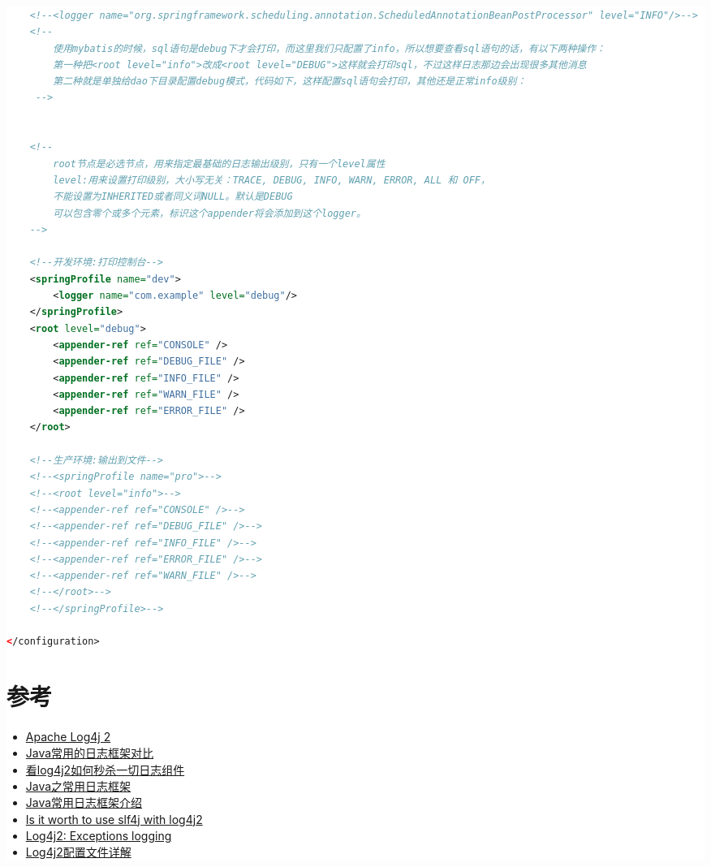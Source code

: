 ```xml
    <!--<logger name="org.springframework.scheduling.annotation.ScheduledAnnotationBeanPostProcessor" level="INFO"/>-->
    <!--
        使用mybatis的时候，sql语句是debug下才会打印，而这里我们只配置了info，所以想要查看sql语句的话，有以下两种操作：
        第一种把<root level="info">改成<root level="DEBUG">这样就会打印sql，不过这样日志那边会出现很多其他消息
        第二种就是单独给dao下目录配置debug模式，代码如下，这样配置sql语句会打印，其他还是正常info级别：
     -->


    <!--
        root节点是必选节点，用来指定最基础的日志输出级别，只有一个level属性
        level:用来设置打印级别，大小写无关：TRACE, DEBUG, INFO, WARN, ERROR, ALL 和 OFF，
        不能设置为INHERITED或者同义词NULL。默认是DEBUG
        可以包含零个或多个元素，标识这个appender将会添加到这个logger。
    -->

    <!--开发环境:打印控制台-->
    <springProfile name="dev">
        <logger name="com.example" level="debug"/>
    </springProfile>
    <root level="debug">
        <appender-ref ref="CONSOLE" />
        <appender-ref ref="DEBUG_FILE" />
        <appender-ref ref="INFO_FILE" />
        <appender-ref ref="WARN_FILE" />
        <appender-ref ref="ERROR_FILE" />
    </root>

    <!--生产环境:输出到文件-->
    <!--<springProfile name="pro">-->
    <!--<root level="info">-->
    <!--<appender-ref ref="CONSOLE" />-->
    <!--<appender-ref ref="DEBUG_FILE" />-->
    <!--<appender-ref ref="INFO_FILE" />-->
    <!--<appender-ref ref="ERROR_FILE" />-->
    <!--<appender-ref ref="WARN_FILE" />-->
    <!--</root>-->
    <!--</springProfile>-->

</configuration>
```

# 参考
* [Apache Log4j 2](https://logging.apache.org/log4j/2.x/index.html)
* [Java常用的日志框架对比](https://www.jianshu.com/p/bbbdcb30bba8)
* [看log4j2如何秒杀一切日志组件](https://www.jianshu.com/p/570b406bddcd)
* [Java之常用日志框架](https://www.jianshu.com/p/190c56429ec4)
* [Java常用日志框架介绍](https://www.cnblogs.com/chenhongliang/p/5312517.html)
* [Is it worth to use slf4j with log4j2](https://stackoverflow.com/questions/41498021/is-it-worth-to-use-slf4j-with-log4j2)
* [Log4j2: Exceptions logging](https://self-learning-java-tutorial.blogspot.com/2015/10/log4j2-exceptions-logging.html)
* [Log4j2配置文件详解](https://www.cnblogs.com/yudar/p/5113655.html)
